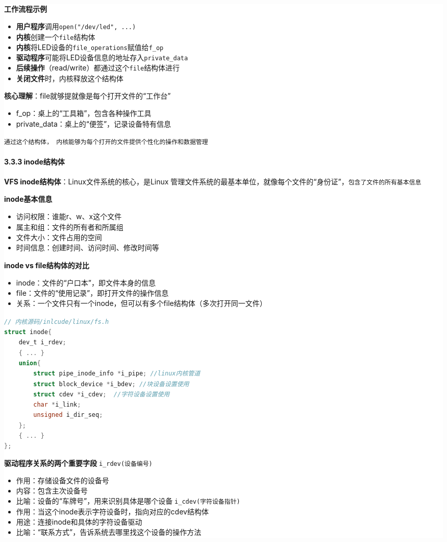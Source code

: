 **工作流程示例**
- **用户程序**调用`open("/dev/led", ...)`
- **内核**创建一个`file`结构体
- **内核**将LED设备的`file_operations`赋值给`f_op`
- **驱动程序**可能将LED设备信息的地址存入`private_data`
- **后续操作**（read/write）都通过这个`file`结构体进行
- **关闭文件**时，内核释放这个结构体

**核心理解**：file就够提就像是每个打开文件的“工作台”
- f_op：桌上的“工具箱”，包含各种操作工具
- private_data：桌上的“便签”，记录设备特有信息

`通过这个结构体， 内核能够为每个打开的文件提供个性化的操作和数据管理`

#### 3.3.3 inode结构体

**VFS inode结构体**：Linux文件系统的核心，是Linux 管理文件系统的最基本单位，就像每个文件的“身份证”，`包含了文件的所有基本信息`

**inode基本信息**
- 访问权限：谁能r、w、x这个文件
- 属主和组：文件的所有者和所属组
- 文件大小：文件占用的空间
- 时间信息：创建时间、访问时间、修改时间等

**inode vs file结构体的对比**
- inode：文件的“户口本”，即文件本身的信息
- file：文件的“使用记录”，即打开文件的操作信息
- 关系：一个文件只有一个inode，但可以有多个file结构体（多次打开同一文件）

```c
// 内核源码/inlcude/linux/fs.h
struct inode{
	dev_t i_rdev;
	{ ... }
	union{
		struct pipe_inode_info *i_pipe; //linux内核管道
		struct block_device *i_bdev; //块设备设置使用
		struct cdev *i_cdev;  //字符设备设置使用
		char *i_link;
		unsigned i_dir_seq;
	};
	{ ... }
};
```

**驱动程序关系的两个重要字段**
`i_rdev(设备编号)`
- 作用：存储设备文件的设备号
- 内容：包含主次设备号
- 比喻：设备的“车牌号”，用来识别具体是哪个设备
`i_cdev(字符设备指针)`
- 作用：当这个inode表示字符设备时，指向对应的cdev结构体
- 用途：连接inode和具体的字符设备驱动
- 比喻：“联系方式”，告诉系统去哪里找这个设备的操作方法
